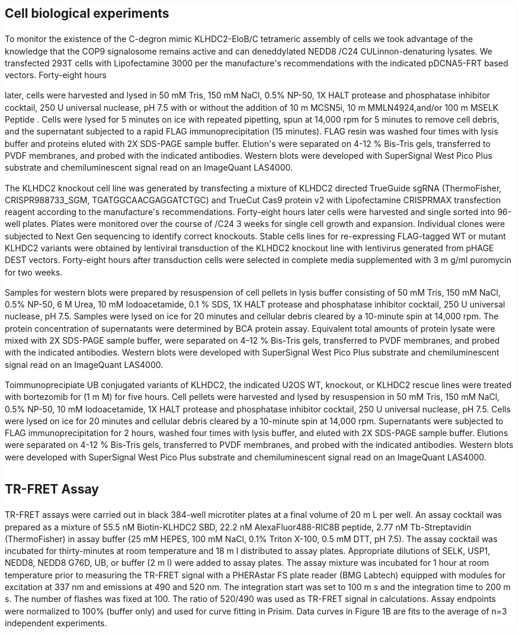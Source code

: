 ## Cell biological experiments

To monitor the existence of the C-degron mimic KLHDC2-EloB/C tetrameric assembly of cells we took advantage of the knowledge that the COP9 signalosome remains active and can deneddylated NEDD8 /C24 CULinnon-denaturing lysates. We transfected 293T cells with Lipofectamine 3000 per the manufacture's recommendations with the indicated pDCNA5-FRT based vectors. Forty-eight hours

later, cells were harvested and lysed in 50 mM Tris, 150 mM NaCl, 0.5% NP-50, 1X HALT protease and phosphatase inhibitor cocktail, 250 U universal nuclease, pH 7.5 with or without the addition of 10 m MCSN5i, 10 m MMLN4924,and/or 100 m MSELK Peptide . Cells were lysed for 5 minutes on ice with repeated pipetting, spun at 14,000 rpm for 5 minutes to remove cell debris, and the supernatant subjected to a rapid FLAG immunoprecipitation (15 minutes). FLAG resin was washed four times with lysis buffer and proteins eluted with 2X SDS-PAGE sample buffer. Elution's were separated on 4-12 % Bis-Tris gels, transferred to PVDF membranes, and probed with the indicated antibodies. Western blots were developed with SuperSignal West Pico Plus substrate and chemiluminescent signal read on an ImageQuant LAS4000.

The KLHDC2 knockout cell line was generated by transfecting a mixture of KLHDC2 directed TrueGuide sgRNA (ThermoFisher, CRISPR988733\_SGM, TGATGGCAACGAGGATCTGC) and TrueCut Cas9 protein v2 with Lipofectamine CRISPRMAX transfection reagent according to the manufacture's recommendations. Forty-eight hours later cells were harvested and single sorted into 96-well plates. Plates were monitored over the course of /C24 3 weeks for single cell growth and expansion. Individual clones were subjected to Next Gen sequencing to identify correct knockouts. Stable cells lines for re-expressing FLAG-tagged WT or mutant KLHDC2 variants were obtained by lentiviral transduction of the KLHDC2 knockout line with lentivirus generated from pHAGE DEST vectors. Forty-eight hours after transduction cells were selected in complete media supplemented with 3 m g/ml puromycin for two weeks.

Samples for western blots were prepared by resuspension of cell pellets in lysis buffer consisting of 50 mM Tris, 150 mM NaCl, 0.5% NP-50, 6 M Urea, 10 mM Iodoacetamide, 0.1 % SDS, 1X HALT protease and phosphatase inhibitor cocktail, 250 U universal nuclease, pH 7.5. Samples were lysed on ice for 20 minutes and cellular debris cleared by a 10-minute spin at 14,000 rpm. The protein concentration of supernatants were determined by BCA protein assay. Equivalent total amounts of protein lysate were mixed with 2X SDS-PAGE sample buffer, were separated on 4-12 % Bis-Tris gels, transferred to PVDF membranes, and probed with the indicated antibodies. Western blots were developed with SuperSignal West Pico Plus substrate and chemiluminescent signal read on an ImageQuant LAS4000.

Toimmunoprecipiate UB conjugated variants of KLHDC2, the indicated U2OS WT, knockout, or KLHDC2 rescue lines were treated with bortezomib for (1 m M) for five hours. Cell pellets were harvested and lysed by resuspension in 50 mM Tris, 150 mM NaCl, 0.5% NP-50, 10 mM Iodoacetamide, 1X HALT protease and phosphatase inhibitor cocktail, 250 U universal nuclease, pH 7.5. Cells were lysed on ice for 20 minutes and cellular debris cleared by a 10-minute spin at 14,000 rpm. Supernatants were subjected to FLAG immunoprecipitation for 2 hours, washed four times with lysis buffer, and eluted with 2X SDS-PAGE sample buffer. Elutions were separated on 4-12 % Bis-Tris gels, transferred to PVDF membranes, and probed with the indicated antibodies. Western blots were developed with SuperSignal West Pico Plus substrate and chemiluminescent signal read on an ImageQuant LAS4000.

## TR-FRET Assay

TR-FRET assays were carried out in black 384-well microtiter plates at a final volume of 20 m L per well. An assay cocktail was prepared as a mixture of 55.5 nM Biotin-KLHDC2 SBD, 22.2 nM AlexaFluor488-RIC8B peptide, 2.77 nM Tb-Streptavidin (ThermoFisher) in assay buffer (25 mM HEPES, 100 mM NaCl, 0.1% Triton X-100, 0.5 mM DTT, pH 7.5). The assay cocktail was incubated for thirty-minutes at room temperature and 18 m l distributed to assay plates. Appropriate dilutions of SELK, USP1, NEDD8, NEDD8 G76D, UB, or buffer (2 m l) were added to assay plates. The assay mixture was incubated for 1 hour at room temperature prior to measuring the TR-FRET signal with a PHERAstar FS plate reader (BMG Labtech) equipped with modules for excitation at 337 nm and emissions at 490 and 520 nm. The integration start was set to 100 m s and the integration time to 200 m s. The number of flashes was fixed at 100. The ratio of 520/490 was used as TR-FRET signal in calculations. Assay endpoints were normalized to 100% (buffer only) and used for curve fitting in Prisim. Data curves in Figure 1B are fits to the average of n=3 independent experiments.
